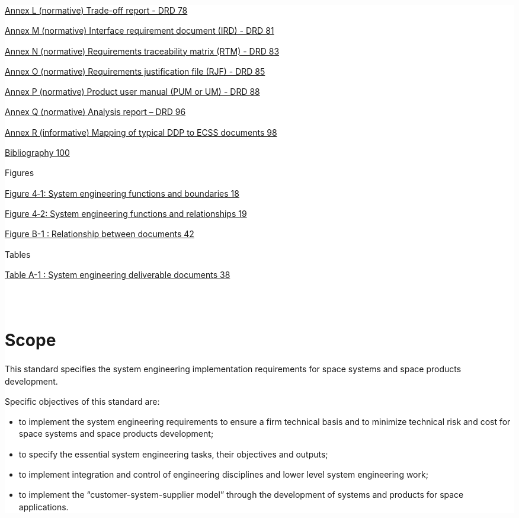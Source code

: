[Annex L (normative) Trade-off report - DRD
78](#__RefHeading___Toc223952990)

[Annex M (normative) Interface requirement document (IRD) - DRD
81](#__RefHeading___Toc223952991)

[Annex N (normative) Requirements traceability matrix (RTM) - DRD
83](#__RefHeading___Toc223952992)

[Annex O (normative) Requirements justification file (RJF) - DRD
85](#__RefHeading___Toc223952993)

[Annex P (normative) Product user manual (PUM or UM) - DRD
88](#__RefHeading___Toc223952994)

[Annex Q (normative) Analysis report – DRD
96](#__RefHeading___Toc223952995)

[Annex R (informative) Mapping of typical DDP to ECSS documents
98](#__RefHeading___Toc223952996)

[Bibliography 100](#bibliography)

Figures

[Figure 4‑1: System engineering functions and boundaries
18](#__RefHeading___Toc223952998)

[Figure 4‑2: System engineering functions and relationships
19](#__RefHeading___Toc223952999)

[Figure B-1 : Relationship between documents
42](#__RefHeading___Toc223953000)

Tables

[Table A-1 : System engineering deliverable documents
38](#__RefHeading___Toc223953001)

\
Scope
=====

This standard specifies the system engineering implementation
requirements for space systems and space products development.

Specific objectives of this standard are:

-   to implement the system engineering requirements to ensure a firm
    technical basis and to minimize technical risk and cost for space
    systems and space products development;

-   to specify the essential system engineering tasks, their objectives
    and outputs;

-   to implement integration and control of engineering disciplines and
    lower level system engineering work;

-   to implement the “customer-system-supplier model” through the
    development of systems and products for space applications.
